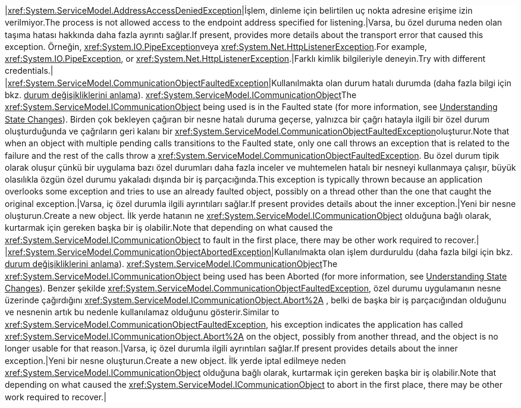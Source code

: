 |<xref:System.ServiceModel.AddressAccessDeniedException>|<span data-ttu-id="04579-131">İşlem, dinleme için belirtilen uç nokta adresine erişime izin verilmiyor.</span><span class="sxs-lookup"><span data-stu-id="04579-131">The process is not allowed access to the endpoint address specified for listening.</span></span>|<span data-ttu-id="04579-132">Varsa, bu özel duruma neden olan taşıma hatası hakkında daha fazla ayrıntı sağlar.</span><span class="sxs-lookup"><span data-stu-id="04579-132">If present, provides more details about the transport error that caused this exception.</span></span> <span data-ttu-id="04579-133">Örneğin, <xref:System.IO.PipeException>veya <xref:System.Net.HttpListenerException>.</span><span class="sxs-lookup"><span data-stu-id="04579-133">For example, <xref:System.IO.PipeException>, or <xref:System.Net.HttpListenerException>.</span></span>|<span data-ttu-id="04579-134">Farklı kimlik bilgileriyle deneyin.</span><span class="sxs-lookup"><span data-stu-id="04579-134">Try with different credentials.</span></span>|  
|<xref:System.ServiceModel.CommunicationObjectFaultedException>|<span data-ttu-id="04579-135">Kullanılmakta olan durum hatalı durumda (daha fazla bilgi için bkz. [durum değişikliklerini anlama](understanding-state-changes.md)). <xref:System.ServiceModel.ICommunicationObject></span><span class="sxs-lookup"><span data-stu-id="04579-135">The <xref:System.ServiceModel.ICommunicationObject> being used is in the Faulted state (for more information, see [Understanding State Changes](understanding-state-changes.md)).</span></span> <span data-ttu-id="04579-136">Birden çok bekleyen çağıran bir nesne hatalı duruma geçerse, yalnızca bir çağrı hatayla ilgili bir özel durum oluşturduğunda ve çağrıların geri kalanı bir <xref:System.ServiceModel.CommunicationObjectFaultedException>oluşturur.</span><span class="sxs-lookup"><span data-stu-id="04579-136">Note that when an object with multiple pending calls transitions to the Faulted state, only one call throws an exception that is related to the failure and the rest of the calls throw a <xref:System.ServiceModel.CommunicationObjectFaultedException>.</span></span> <span data-ttu-id="04579-137">Bu özel durum tipik olarak oluşur çünkü bir uygulama bazı özel durumları daha fazla inceler ve muhtemelen hatalı bir nesneyi kullanmaya çalışır, büyük olasılıkla özgün özel durumu yakaladı dışında bir iş parçacığında.</span><span class="sxs-lookup"><span data-stu-id="04579-137">This exception is typically thrown because an application overlooks some exception and tries to use an already faulted object, possibly on a thread other than the one that caught the original exception.</span></span>|<span data-ttu-id="04579-138">Varsa, iç özel durumla ilgili ayrıntıları sağlar.</span><span class="sxs-lookup"><span data-stu-id="04579-138">If present provides details about the inner exception.</span></span>|<span data-ttu-id="04579-139">Yeni bir nesne oluşturun.</span><span class="sxs-lookup"><span data-stu-id="04579-139">Create a new object.</span></span> <span data-ttu-id="04579-140">İlk yerde hatanın ne <xref:System.ServiceModel.ICommunicationObject> olduğuna bağlı olarak, kurtarmak için gereken başka bir iş olabilir.</span><span class="sxs-lookup"><span data-stu-id="04579-140">Note that depending on what caused the <xref:System.ServiceModel.ICommunicationObject> to fault in the first place, there may be other work required to recover.</span></span>|  
|<xref:System.ServiceModel.CommunicationObjectAbortedException>|<span data-ttu-id="04579-141">Kullanılmakta olan işlem durduruldu (daha fazla bilgi için bkz. [durum değişikliklerini anlama](understanding-state-changes.md)). <xref:System.ServiceModel.ICommunicationObject></span><span class="sxs-lookup"><span data-stu-id="04579-141">The <xref:System.ServiceModel.ICommunicationObject> being used has been Aborted (for more information, see [Understanding State Changes](understanding-state-changes.md)).</span></span> <span data-ttu-id="04579-142">Benzer şekilde <xref:System.ServiceModel.CommunicationObjectFaultedException>, özel durumu uygulamanın nesne üzerinde çağırdığını <xref:System.ServiceModel.ICommunicationObject.Abort%2A> , belki de başka bir iş parçacığından olduğunu ve nesnenin artık bu nedenle kullanılamaz olduğunu gösterir.</span><span class="sxs-lookup"><span data-stu-id="04579-142">Similar to <xref:System.ServiceModel.CommunicationObjectFaultedException>, his exception indicates the application has called <xref:System.ServiceModel.ICommunicationObject.Abort%2A> on the object, possibly from another thread, and the object is no longer usable for that reason.</span></span>|<span data-ttu-id="04579-143">Varsa, iç özel durumla ilgili ayrıntıları sağlar.</span><span class="sxs-lookup"><span data-stu-id="04579-143">If present provides details about the inner exception.</span></span>|<span data-ttu-id="04579-144">Yeni bir nesne oluşturun.</span><span class="sxs-lookup"><span data-stu-id="04579-144">Create a new object.</span></span> <span data-ttu-id="04579-145">İlk yerde iptal edilmeye neden <xref:System.ServiceModel.ICommunicationObject> olduğuna bağlı olarak, kurtarmak için gereken başka bir iş olabilir.</span><span class="sxs-lookup"><span data-stu-id="04579-145">Note that depending on what caused the <xref:System.ServiceModel.ICommunicationObject> to abort in the first place, there may be other work required to recover.</span></span>|  